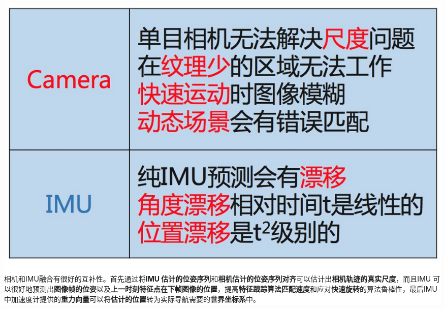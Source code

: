 ![](./photo/4.png)

相机和IMU融合有很好的互补性。首先通过将**IMU 估计的位姿序列**和**相机估计的位姿序列对齐**可以估计出**相机轨迹的真实尺度**，而且IMU 可以很好地预测出**图像帧的位姿**以及**上一时刻特征点在下帧图像的位置**，提高**特征跟踪算法匹配速度**和应对**快速旋转**的算法鲁棒性，最后IMU 中加速度计提供的**重力向量**可以将**估计的位置**转为实际导航需要的**世界坐标系**中。